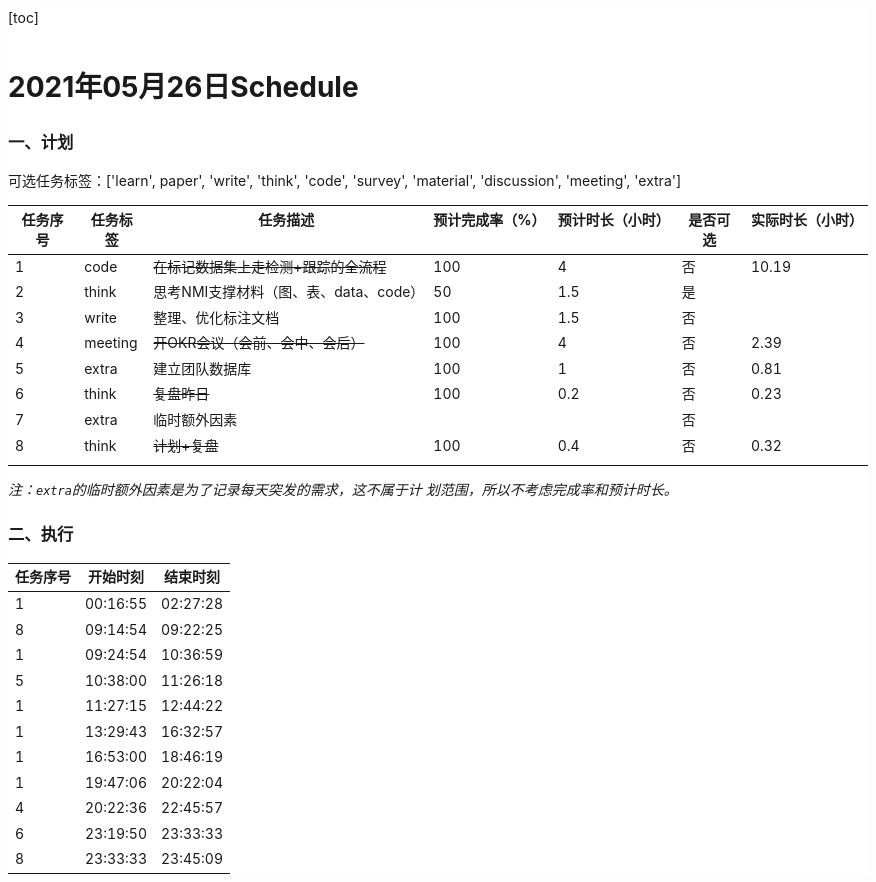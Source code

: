 [toc]

# 2021年05月26日Schedule

### 一、计划

可选任务标签：['learn', paper', 'write', 'think', 'code', 'survey', 'material', 'discussion', 'meeting', 'extra']

| 任务序号 | 任务标签 | 任务描述                              | 预计完成率（%） | 预计时长（小时） | 是否可选 | 实际时长（小时） |
| -------- | -------- | ------------------------------------- | --------------- | ---------------- | -------- | ---------------- |
|1|code|~~在标记数据集上走检测+跟踪的全流程~~|100|4|否|10.19|
| 2        | think    | 思考NMI支撑材料（图、表、data、code） | 50              | 1.5              | 是       |                  |
| 3        | write    | 整理、优化标注文档                    | 100             | 1.5              | 否       |                  |
|4|meeting|~~开OKR会议（会前、会中、会后）~~|100|4|否|2.39|
|5|extra|建立团队数据库|100|1|否|0.81|
|6|think|~~复盘昨日~~|100|0.2|否|0.23|
| 7        | extra    | 临时额外因素                          |                 |                  | 否       |                  |
|8|think|~~计划+复盘~~|100|0.4|否|0.32|
|          |          |                                       |                 |                  |          |                  |

*注：`extra`的临时额外因素是为了记录每天突发的需求，这不属于计 划范围，所以不考虑完成率和预计时长。*

### 二、执行

| 任务序号 | 开始时刻 | 结束时刻 |
| -------- | -------- | -------- |
| 1        | 00:16:55 | 02:27:28 |
| 8        | 09:14:54 | 09:22:25 |
| 1        | 09:24:54 | 10:36:59 |
| 5        | 10:38:00 | 11:26:18 |
| 1        | 11:27:15 | 12:44:22 |
| 1        | 13:29:43 | 16:32:57 |
| 1        | 16:53:00 | 18:46:19 |
| 1        | 19:47:06 | 20:22:04 |
| 4        | 20:22:36 | 22:45:57 |
| 6        | 23:19:50 | 23:33:33 |
| 8        | 23:33:33 | 23:45:09 |
